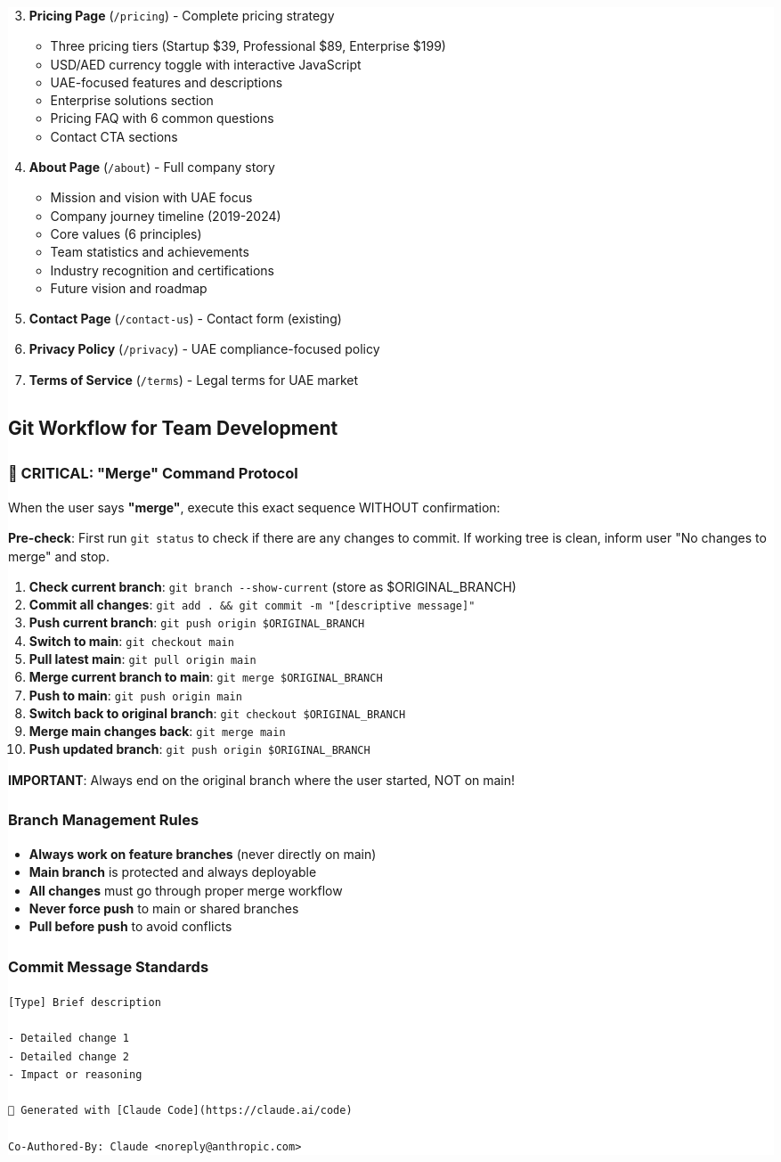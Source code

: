 3. **Pricing Page** (`/pricing`) - Complete pricing strategy
   - Three pricing tiers (Startup $39, Professional $89, Enterprise $199)
   - USD/AED currency toggle with interactive JavaScript
   - UAE-focused features and descriptions
   - Enterprise solutions section
   - Pricing FAQ with 6 common questions
   - Contact CTA sections

4. **About Page** (`/about`) - Full company story
   - Mission and vision with UAE focus
   - Company journey timeline (2019-2024)
   - Core values (6 principles) 
   - Team statistics and achievements
   - Industry recognition and certifications
   - Future vision and roadmap

5. **Contact Page** (`/contact-us`) - Contact form (existing)
6. **Privacy Policy** (`/privacy`) - UAE compliance-focused policy  
7. **Terms of Service** (`/terms`) - Legal terms for UAE market

## Git Workflow for Team Development

### **🚨 CRITICAL: "Merge" Command Protocol**
When the user says **"merge"**, execute this exact sequence WITHOUT confirmation:

**Pre-check**: First run `git status` to check if there are any changes to commit. If working tree is clean, inform user "No changes to merge" and stop.

1. **Check current branch**: `git branch --show-current` (store as $ORIGINAL_BRANCH)
2. **Commit all changes**: `git add . && git commit -m "[descriptive message]"`
3. **Push current branch**: `git push origin $ORIGINAL_BRANCH`
4. **Switch to main**: `git checkout main`
5. **Pull latest main**: `git pull origin main`
6. **Merge current branch to main**: `git merge $ORIGINAL_BRANCH`
7. **Push to main**: `git push origin main`
8. **Switch back to original branch**: `git checkout $ORIGINAL_BRANCH`
9. **Merge main changes back**: `git merge main`
10. **Push updated branch**: `git push origin $ORIGINAL_BRANCH`

**IMPORTANT**: Always end on the original branch where the user started, NOT on main!

### **Branch Management Rules**
- **Always work on feature branches** (never directly on main)
- **Main branch** is protected and always deployable
- **All changes** must go through proper merge workflow
- **Never force push** to main or shared branches
- **Pull before push** to avoid conflicts

### **Commit Message Standards**
```
[Type] Brief description

- Detailed change 1
- Detailed change 2
- Impact or reasoning

🤖 Generated with [Claude Code](https://claude.ai/code)

Co-Authored-By: Claude <noreply@anthropic.com>
```
